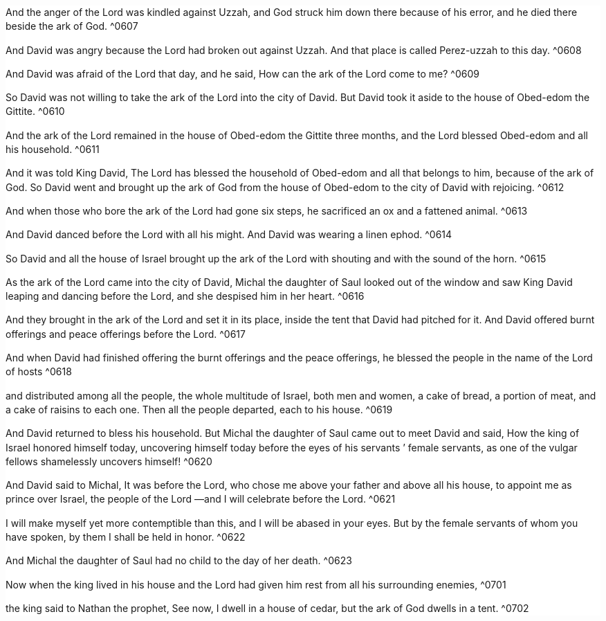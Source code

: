 And the anger of the Lord was kindled against Uzzah, and God struck him down there because of his error, and he died there beside the ark of God. ^0607

And David was angry because the Lord had broken out against Uzzah. And that place is called Perez-uzzah to this day. ^0608

And David was afraid of the Lord that day, and he said, How can the ark of the Lord come to me? ^0609

So David was not willing to take the ark of the Lord into the city of David. But David took it aside to the house of Obed-edom the Gittite. ^0610

And the ark of the Lord remained in the house of Obed-edom the Gittite three months, and the Lord blessed Obed-edom and all his household. ^0611

And it was told King David, The Lord has blessed the household of Obed-edom and all that belongs to him, because of the ark of God. So David went and brought up the ark of God from the house of Obed-edom to the city of David with rejoicing. ^0612

And when those who bore the ark of the Lord had gone six steps, he sacrificed an ox and a fattened animal. ^0613

And David danced before the Lord with all his might. And David was wearing a linen ephod. ^0614

So David and all the house of Israel brought up the ark of the Lord with shouting and with the sound of the horn. ^0615

As the ark of the Lord came into the city of David, Michal the daughter of Saul looked out of the window and saw King David leaping and dancing before the Lord, and she despised him in her heart. ^0616

And they brought in the ark of the Lord and set it in its place, inside the tent that David had pitched for it. And David offered burnt offerings and peace offerings before the Lord. ^0617

And when David had finished offering the burnt offerings and the peace offerings, he blessed the people in the name of the Lord of hosts ^0618

and distributed among all the people, the whole multitude of Israel, both men and women, a cake of bread, a portion of meat, and a cake of raisins to each one. Then all the people departed, each to his house. ^0619

And David returned to bless his household. But Michal the daughter of Saul came out to meet David and said, How the king of Israel honored himself today, uncovering himself today before the eyes of his servants ’ female servants, as one of the vulgar fellows shamelessly uncovers himself! ^0620

And David said to Michal, It was before the Lord, who chose me above your father and above all his house, to appoint me as prince over Israel, the people of the Lord —and I will celebrate before the Lord. ^0621

I will make myself yet more contemptible than this, and I will be abased in your eyes. But by the female servants of whom you have spoken, by them I shall be held in honor. ^0622

And Michal the daughter of Saul had no child to the day of her death. ^0623



Now when the king lived in his house and the Lord had given him rest from all his surrounding enemies, ^0701

the king said to Nathan the prophet, See now, I dwell in a house of cedar, but the ark of God dwells in a tent. ^0702
